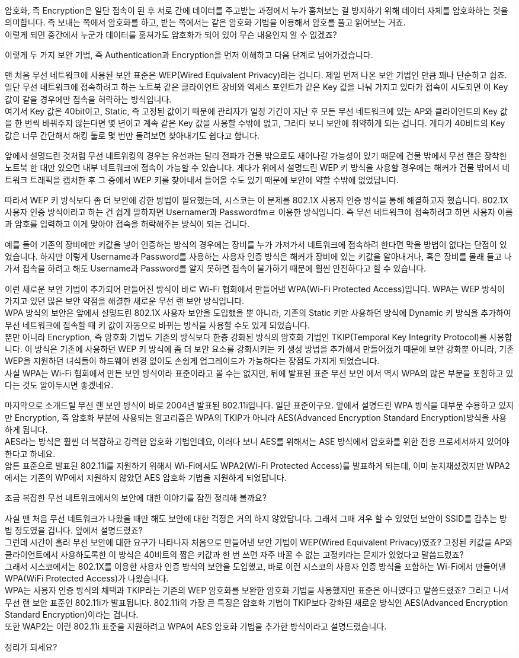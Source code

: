 암호화, 즉 Encryption은 일단 접속이 된 후 서로 간에 데이터를 주고받는 과정에서 누가 훔쳐보는 걸 방지하기 위해 데이터 자체를 암호화하는 것을 의미합니다. 즉 보내는 쪽에서 암호화를 하고, 받는 쪽에서는 같은 암호화 기법을 이용해서 암호를 풀고 읽어보는 거죠.  
이렇게 되면 중간에서 누군가 데이터를 훔쳐가도 암호화가 되어 있어 무슨 내용인지 알 수 없겠죠?

이렇게 두 가지 보안 기법, 즉 Authentication과 Encryption을 먼저 이해하고 다음 단계로 넘어가겠습니다.

맨 처음 무선 네트워크에 사용된 보안 표준은 WEP(Wired Equivalent Privacy)라는 겁니다. 제일 먼저 나온 보안 기법인 만큼 꽤나 단순하고 쉽죠.  
일단 무선 네트워크에 접속하려고 하는 노트북 같은 클라이언트 장비와 엑세스 포인트가 같은 Key 값을 나눠 가지고 있다가 접속이 시도되면 이 Key 값이 같을 경우에만 접속을 허락하는 방식입니다.  
여기서 Key 값은 40bit이고, Static, 즉 고정된 값이기 때문에 관리자가 일정 기간이 지난 후 모든 무선 네트워크에 있는 AP와 클라이언트의 Key 값을 한 번씩 바꿔주지 않는다면 몇 년이고 계속 같은 Key 값을 사용할 수밖에 없고, 그러다 보니 보안에 취약하게 되는 겁니다. 게다가 40비트의 Key 값은 너무 간단해서 해킹 툴로 몇 번만 돌려보면 찾아내기도 쉽다고 합니다.

앞에서 설명드린 것처럼 무선 네트워킹의 경우는 유선과는 달리 전파가 건물 밖으로도 새어나갈 가능성이 있기 때문에 건물 밖에서 무선 랜은 장착한 노트북 한 대만 있으면 내부 네트워크에 접속이 가능할 수 있습니다. 게다가 위에서 설명드린 WEP 키 방식을 사용할 경우에는 해커가 건물 밖에서 네트워크 트래픽을 캡처한 후 그 중에서 WEP 키를 찾아내서 들어올 수도 있기 때문에 보안에 약할 수밖에 없었답니다.

따라서 WEP 키 방식보다 좀 더 보안에 강한 방법이 필요했는데, 시스코는 이 문제를 802.1X 사용자 인증 방식을 통해 해결하고자 했습니다. 802.1X 사용자 인증 방식이라고 하는 건 쉽게 말하자면 Usernamer과 Passwordfmㄹ 이용한 방식입니다. 즉 무선 네트워크에 접속하려고 하면 사용자 이름과 암호를 입력하고 이게 맞아야 접속을 허락해주는 방식이 되는 겁니다.

예를 들어 기존의 장비에만 키값을 넣어 인증하는 방식의 경우에는 장비를 누가 가져가서 네트워크에 접속하려 한다면 막을 방법이 없다는 단점이 있었습니다. 하지만 이렇게 Username과 Password를 사용하는 사용자 인증 방식은 해커가 장비에 있는 키값을 알아내거나, 혹은 장비를 몰래 들고 나가서 접속을 하려고 해도 Username과 Password를 알지 못하면 접속이 불가하기 때문에 훨씬 안전하다고 할 수 있습니다.

이런 새로운 보안 기법이 추가되어 만들어진 방식이 바로 Wi-Fi 협회에서 만들어낸 WPA(Wi-Fi Protected Access)입니다. WPA는 WEP 방식이 가지고 있던 많은 보안 약점을 해결한 새로운 무선 랜 보안 방식입니다.  
WPA 방식의 보안은 앞에서 설명드린 802.1X 사용자 보안을 도입했을 뿐 아니라, 기존의 Static 키만 사용하던 방식에 Dynamic 키 방식을 추가하여 무선 네트워크에 접속할 때 키 값이 자동으로 바뀌는 방식을 사용할 수도 있게 되었습니다.  
뿐만 아니라 Encryption, 즉 암호화 기법도 기존의 방식보다 한층 강화된 방식의 암호화 기법인 TKIP(Temporal Key Integrity Protocol)를 사용합니다. 이 방식은 기존에 사용하던 WEP 키 방식에 좀 더 보안 요소를 강화시키는 키 생성 방법을 추가해서 만들어졌기 때문에 보안 강화뿐 아니라, 기존 WEP을 지원하던 녀석들이 하드웨어 변경 없이도 손쉽게 업그레이드가 가능하다는 장점도 가지게 되었습니다.  
사실 WPA는 Wi-Fi 협회에서 만든 보안 방식이라 표준이라고 볼 수는 없지만, 뒤에 발표된 표준 무선 보안 에서 역시 WPA의 많은 부분을 포함하고 있다는 것도 알아두시면 좋겠네요.

마지막으로 소개드릴 무선 랜 보안 방식이 바로 2004년 발표된 802.11i입니다. 일단 표준이구요. 앞에서 설명드린 WPA 방식을 대부분 수용하고 있지만 Encryption, 즉 암호화 부분에 사용되는 알고리즘은 WPA의 TKIP가 아니라 AES(Advanced Encryption Standard Encryption)방식을 사용하게 됩니다.  
AES라는 방식은 훨씬 더 복잡하고 강력한 암호화 기법인데요, 이러다 보니 AES를 위해서는 ASE 방식에서 암호화를 위한 전용 프로세서까지 있어야 한다고 하네요.  
암튼 표준으로 발표된 802.11i를 지원하기 위해서 Wi-Fi에서도 WPA2(Wi-Fi Protected Access)를 발표하게 되는데, 이미 눈치채셨겠지만 WPA2에서는 기존의 WP에서 지원하지 않았던 AES 암호화 기법을 지원하게 되었답니다.

조금 복잡한 무선 네트워크에서의 보안에 대한 이야기를 잠깐 정리해 볼까요?

사실 맨 처음 무선 네트워크가 나왔을 때만 해도 보안에 대한 걱정은 거의 하지 않았답니다. 그래서 그때 겨우 할 수 있었던 보안이 SSID를 감추는 방법 정도였을 겁니다. 앞에서 설명드렸죠?  
그런데 시간이 흘러 무선 보안에 대한 요구가 나타나자 처음으로 만들어낸 보안 기법이 WEP(Wired Equivalent Privacy)였죠? 고정된 키값을 AP와 클라이언트에서 사용하도록한 이 방식은 40비트의 짧은 키값과 한 번 쓰면 자주 바꿀 수 없는 고정키라는 문제가 있었다고 말씀드렸죠?  
그래서 시스코에서는 802.1X를 이용한 사용자 인증 방식의 보안을 도입했고, 바로 이런 시스코의 사용자 인증 방식을 포함하는 Wi-Fi에서 만들어낸 WPA(WiFi Protected Access)가 나왔습니다.  
WPA는 사용자 인증 방식의 채택과 TKIP라는 기존의 WEP 암호화를 보완한 암호화 기법을 사용했지만 표준은 아니였다고 말씀드렸죠? 그러고 나서 무선 랜 보안 표준인 802.11i가 발표됩니다. 802.11i의 가장 큰 특징은 암호화 기법이 TKIP보다 강화된 새로운 방식인 AES(Advanced Encryption Standard Encryption)이라는 겁니다.  
또한 WAP2는 이런 802.11i 표준을 지원하려고 WPA에 AES 암호화 기법을 추가한 방식이라고 설명드렸습니다.

정리가 되세요?
